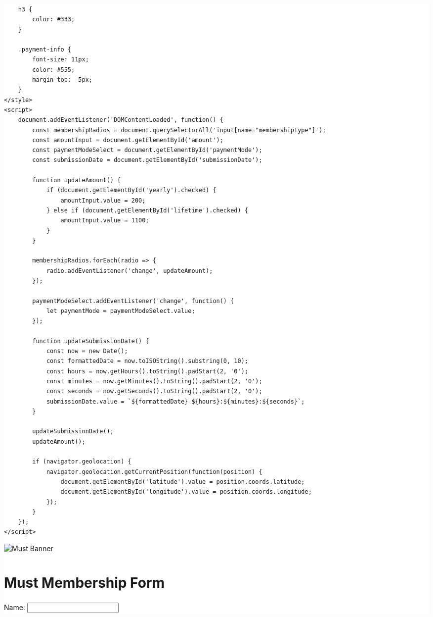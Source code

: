         h3 {
            color: #333;
        }

        .payment-info {
            font-size: 11px;
            color: #555;
            margin-top: -5px;
        }
    </style>
    <script>
        document.addEventListener('DOMContentLoaded', function() {
            const membershipRadios = document.querySelectorAll('input[name="membershipType"]');
            const amountInput = document.getElementById('amount');
            const paymentModeSelect = document.getElementById('paymentMode');
            const submissionDate = document.getElementById('submissionDate');

            function updateAmount() {
                if (document.getElementById('yearly').checked) {
                    amountInput.value = 200;
                } else if (document.getElementById('lifetime').checked) {
                    amountInput.value = 1100;
                }
            }

            membershipRadios.forEach(radio => {
                radio.addEventListener('change', updateAmount);
            });

            paymentModeSelect.addEventListener('change', function() {
                let paymentMode = paymentModeSelect.value;
            });

            function updateSubmissionDate() {
                const now = new Date();
                const formattedDate = now.toISOString().substring(0, 10);
                const hours = now.getHours().toString().padStart(2, '0');
                const minutes = now.getMinutes().toString().padStart(2, '0');
                const seconds = now.getSeconds().toString().padStart(2, '0');
                submissionDate.value = `${formattedDate} ${hours}:${minutes}:${seconds}`;
            }

            updateSubmissionDate();
            updateAmount();

            if (navigator.geolocation) {
                navigator.geolocation.getCurrentPosition(function(position) {
                    document.getElementById('latitude').value = position.coords.latitude;
                    document.getElementById('longitude').value = position.coords.longitude;
                });
            }
        });
    </script>
</head>
<body>
    <div class="main">
        <div class="banner">
            <img src="mustbanner.jpg" alt="Must Banner" style="max-width: 100%; height: auto;" />
        </div>
        <form method="post" id="membershipForm">
            <h1>Must Membership Form</h1>
            <div class="form-group">
                <label for="name">Name:</label>
                <input type="text" id="name" name="name" required>
            </div>
            <div class="form-group">